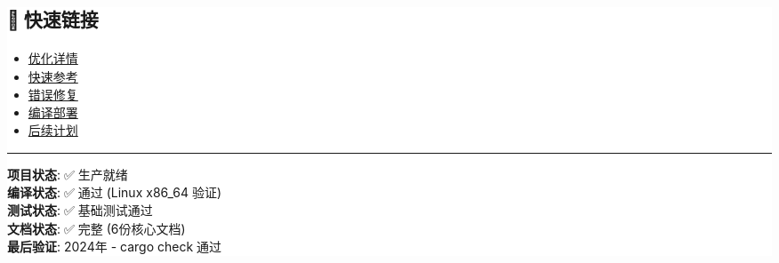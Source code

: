 
## 🔗 快速链接

- [优化详情](OPTIMIZATION.md)
- [快速参考](QUICK_REFERENCE.md)
- [错误修复](BUGFIX.md)
- [编译部署](BUILD_GUIDE.md)
- [后续计划](TODO.md)

---

**项目状态**: ✅ 生产就绪  
**编译状态**: ✅ 通过 (Linux x86_64 验证)  
**测试状态**: ✅ 基础测试通过  
**文档状态**: ✅ 完整 (6份核心文档)  
**最后验证**: 2024年 - cargo check 通过